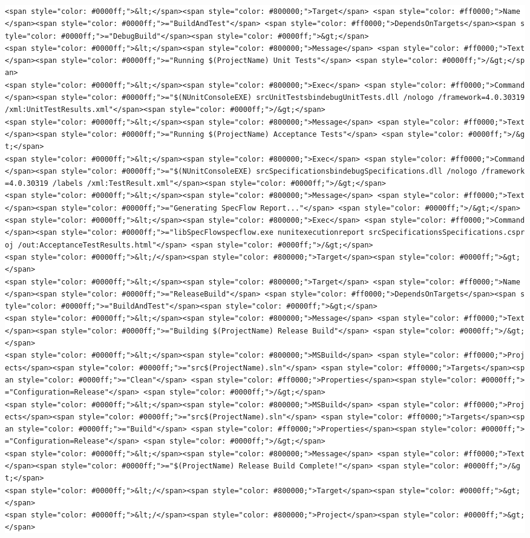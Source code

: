 ```
<span style="color: #0000ff;">&lt;</span><span style="color: #800000;">Target</span> <span style="color: #ff0000;">Name</span><span style="color: #0000ff;">="BuildAndTest"</span> <span style="color: #ff0000;">DependsOnTargets</span><span style="color: #0000ff;">="DebugBuild"</span><span style="color: #0000ff;">&gt;</span>
<span style="color: #0000ff;">&lt;</span><span style="color: #800000;">Message</span> <span style="color: #ff0000;">Text</span><span style="color: #0000ff;">="Running $(ProjectName) Unit Tests"</span> <span style="color: #0000ff;">/&gt;</span>
<span style="color: #0000ff;">&lt;</span><span style="color: #800000;">Exec</span> <span style="color: #ff0000;">Command</span><span style="color: #0000ff;">="$(NUnitConsoleEXE) srcUnitTestsbindebugUnitTests.dll /nologo /framework=4.0.30319 /xml:UnitTestResults.xml"</span><span style="color: #0000ff;">/&gt;</span>
<span style="color: #0000ff;">&lt;</span><span style="color: #800000;">Message</span> <span style="color: #ff0000;">Text</span><span style="color: #0000ff;">="Running $(ProjectName) Acceptance Tests"</span> <span style="color: #0000ff;">/&gt;</span>
<span style="color: #0000ff;">&lt;</span><span style="color: #800000;">Exec</span> <span style="color: #ff0000;">Command</span><span style="color: #0000ff;">="$(NUnitConsoleEXE) srcSpecificationsbindebugSpecifications.dll /nologo /framework=4.0.30319 /labels /xml:TestResult.xml"</span><span style="color: #0000ff;">/&gt;</span>
<span style="color: #0000ff;">&lt;</span><span style="color: #800000;">Message</span> <span style="color: #ff0000;">Text</span><span style="color: #0000ff;">="Generating SpecFlow Report..."</span> <span style="color: #0000ff;">/&gt;</span>
<span style="color: #0000ff;">&lt;</span><span style="color: #800000;">Exec</span> <span style="color: #ff0000;">Command</span><span style="color: #0000ff;">="libSpecFlowspecflow.exe nunitexecutionreport srcSpecificationsSpecifications.csproj /out:AcceptanceTestResults.html"</span> <span style="color: #0000ff;">/&gt;</span>
<span style="color: #0000ff;">&lt;/</span><span style="color: #800000;">Target</span><span style="color: #0000ff;">&gt;</span>
<span style="color: #0000ff;">&lt;</span><span style="color: #800000;">Target</span> <span style="color: #ff0000;">Name</span><span style="color: #0000ff;">="ReleaseBuild"</span> <span style="color: #ff0000;">DependsOnTargets</span><span style="color: #0000ff;">="BuildAndTest"</span><span style="color: #0000ff;">&gt;</span>
<span style="color: #0000ff;">&lt;</span><span style="color: #800000;">Message</span> <span style="color: #ff0000;">Text</span><span style="color: #0000ff;">="Building $(ProjectName) Release Build"</span> <span style="color: #0000ff;">/&gt;</span>
<span style="color: #0000ff;">&lt;</span><span style="color: #800000;">MSBuild</span> <span style="color: #ff0000;">Projects</span><span style="color: #0000ff;">="src$(ProjectName).sln"</span> <span style="color: #ff0000;">Targets</span><span style="color: #0000ff;">="Clean"</span> <span style="color: #ff0000;">Properties</span><span style="color: #0000ff;">="Configuration=Release"</span> <span style="color: #0000ff;">/&gt;</span>
<span style="color: #0000ff;">&lt;</span><span style="color: #800000;">MSBuild</span> <span style="color: #ff0000;">Projects</span><span style="color: #0000ff;">="src$(ProjectName).sln"</span> <span style="color: #ff0000;">Targets</span><span style="color: #0000ff;">="Build"</span> <span style="color: #ff0000;">Properties</span><span style="color: #0000ff;">="Configuration=Release"</span> <span style="color: #0000ff;">/&gt;</span>
<span style="color: #0000ff;">&lt;</span><span style="color: #800000;">Message</span> <span style="color: #ff0000;">Text</span><span style="color: #0000ff;">="$(ProjectName) Release Build Complete!"</span> <span style="color: #0000ff;">/&gt;</span>
<span style="color: #0000ff;">&lt;/</span><span style="color: #800000;">Target</span><span style="color: #0000ff;">&gt;</span>
<span style="color: #0000ff;">&lt;/</span><span style="color: #800000;">Project</span><span style="color: #0000ff;">&gt;</span>
```
